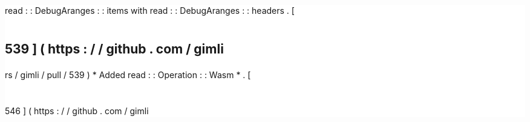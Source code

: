 read
:
:
DebugAranges
:
:
items
with
read
:
:
DebugAranges
:
:
headers
.
[
#
539
]
(
https
:
/
/
github
.
com
/
gimli
-
rs
/
gimli
/
pull
/
539
)
*
Added
read
:
:
Operation
:
:
Wasm
*
.
[
#
546
]
(
https
:
/
/
github
.
com
/
gimli